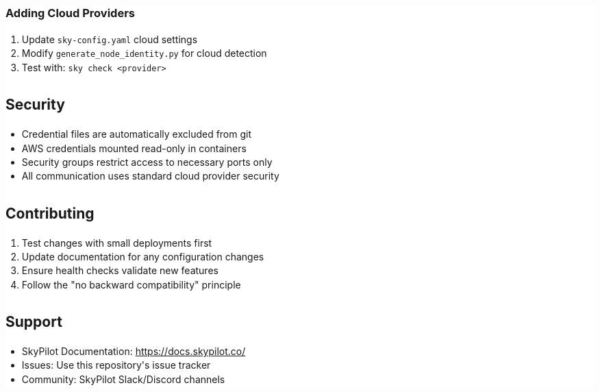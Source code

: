 ### Adding Cloud Providers

1. Update `sky-config.yaml` cloud settings
2. Modify `generate_node_identity.py` for cloud detection
3. Test with: `sky check <provider>`

## Security

- Credential files are automatically excluded from git
- AWS credentials mounted read-only in containers
- Security groups restrict access to necessary ports only
- All communication uses standard cloud provider security

## Contributing

1. Test changes with small deployments first
2. Update documentation for any configuration changes
3. Ensure health checks validate new features
4. Follow the "no backward compatibility" principle

## Support

- SkyPilot Documentation: https://docs.skypilot.co/
- Issues: Use this repository's issue tracker
- Community: SkyPilot Slack/Discord channels
